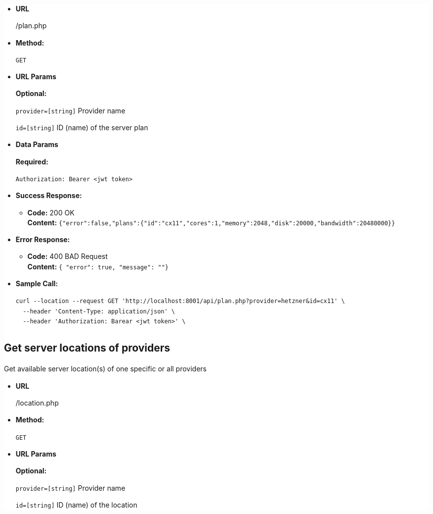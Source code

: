 * **URL**

  /plan.php

* **Method:**

  `GET` 
  
* **URL Params**

     **Optional:**
 
  `provider=[string]` Provider name
  
  `id=[string]` ID (name) of the server plan
  
*  **Data Params**

      **Required:**
	  
    `Authorization: Bearer <jwt token>`

* **Success Response:**

  * **Code:** 200 OK<br />
       **Content:** `{"error":false,"plans":{"id":"cx11","cores":1,"memory":2048,"disk":20000,"bandwidth":20480000}}`

 
 
* **Error Response:**

  * **Code:** 400 BAD Request <br />
    **Content:** `{ "error": true, "message": ""}`


* **Sample Call:**
  ```curl
  curl --location --request GET 'http://localhost:8001/api/plan.php?provider=hetzner&id=cx11' \
	--header 'Content-Type: application/json' \
	--header 'Authorization: Barear <jwt token>' \
  ```
  
  
    
  
**Get server locations of providers**
----
  Get available server location(s) of one specific or all providers

* **URL**

  /location.php

* **Method:**

  `GET` 
  
* **URL Params**

     **Optional:**
 
  `provider=[string]` Provider name
  
  `id=[string]` ID (name) of the location
  